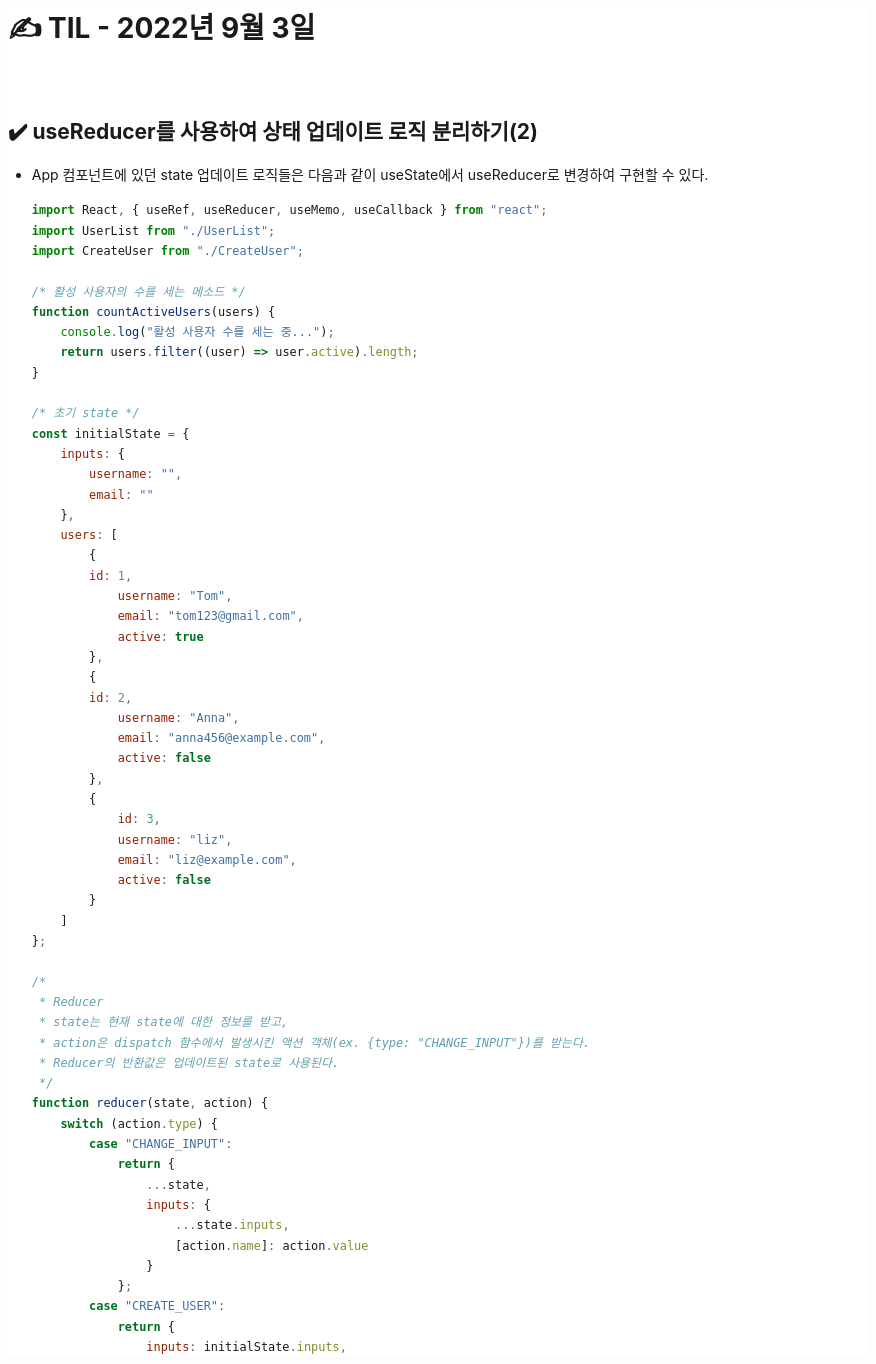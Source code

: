 ✍️ **TIL - 2022년 9월 3일**  
===

</br>

## ✔️ **useReducer를 사용하여 상태 업데이트 로직 분리하기(2)**  
- App 컴포넌트에 있던 state 업데이트 로직들은 다음과 같이 useState에서 useReducer로 변경하여 구현할 수 있다.  
    ```javascript
    import React, { useRef, useReducer, useMemo, useCallback } from "react";
    import UserList from "./UserList";
    import CreateUser from "./CreateUser";

    /* 활성 사용자의 수를 세는 메소드 */
    function countActiveUsers(users) {
        console.log("활성 사용자 수를 세는 중...");
        return users.filter((user) => user.active).length;
    }

    /* 초기 state */
    const initialState = {
        inputs: {
            username: "",
            email: ""
        },
        users: [
            {
            id: 1,
                username: "Tom",
                email: "tom123@gmail.com",
                active: true
            },
            {
            id: 2,
                username: "Anna",
                email: "anna456@example.com",
                active: false
            },
            {
                id: 3,
                username: "liz",
                email: "liz@example.com",
                active: false
            }
        ]
    };

    /* 
     * Reducer
     * state는 현재 state에 대한 정보를 받고,
     * action은 dispatch 함수에서 발생시킨 액션 객체(ex. {type: "CHANGE_INPUT"})를 받는다.
     * Reducer의 반환값은 업데이트된 state로 사용된다.
     */
    function reducer(state, action) {
        switch (action.type) {
            case "CHANGE_INPUT":
                return {
                    ...state,
                    inputs: {
                        ...state.inputs,
                        [action.name]: action.value
                    }
                };
            case "CREATE_USER":
                return {
                    inputs: initialState.inputs,